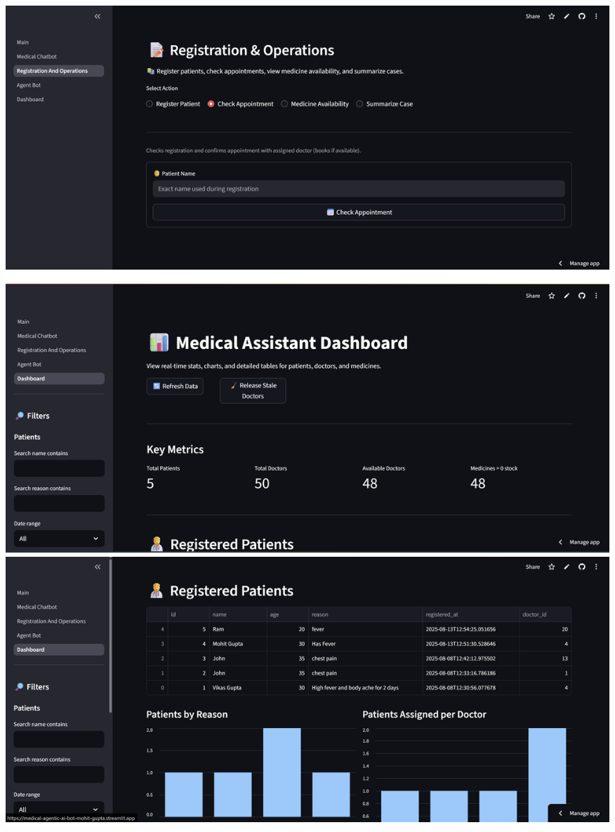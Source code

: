 ![RO2](Pics/Frontend/RO2.png)

![Dashboard1](Pics/Frontend/Dashboard1.png)
![Dashboard2](Pics/Frontend/Dashboard2.png)